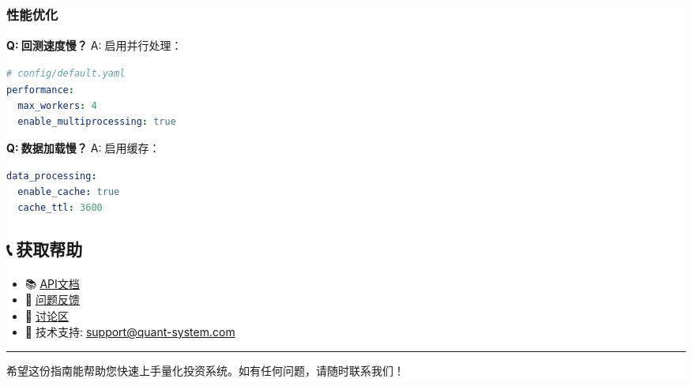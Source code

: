 ### 性能优化

**Q: 回测速度慢？**
A: 启用并行处理：
```yaml
# config/default.yaml
performance:
  max_workers: 4
  enable_multiprocessing: true
```

**Q: 数据加载慢？**
A: 启用缓存：
```yaml
data_processing:
  enable_cache: true
  cache_ttl: 3600
```

## 📞 获取帮助

- 📚 [API文档](api/README.md)
- 🐛 [问题反馈](https://github.com/your-username/quantitative-investment-system/issues)
- 💬 [讨论区](https://github.com/your-username/quantitative-investment-system/discussions)
- 📧 技术支持: support@quant-system.com

---

希望这份指南能帮助您快速上手量化投资系统。如有任何问题，请随时联系我们！

